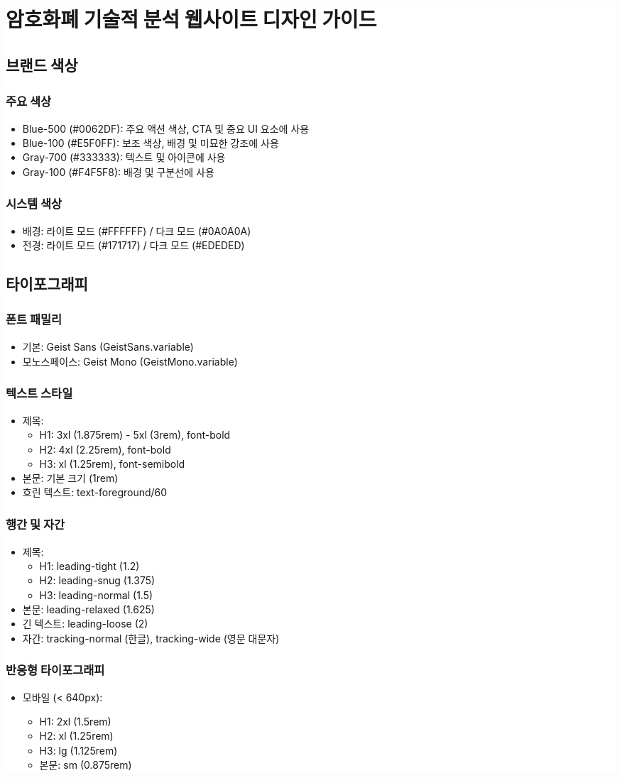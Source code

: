 # 암호화폐 기술적 분석 웹사이트 디자인 가이드

## 브랜드 색상

### 주요 색상

- Blue-500 (#0062DF): 주요 액션 색상, CTA 및 중요 UI 요소에 사용
- Blue-100 (#E5F0FF): 보조 색상, 배경 및 미묘한 강조에 사용
- Gray-700 (#333333): 텍스트 및 아이콘에 사용
- Gray-100 (#F4F5F8): 배경 및 구분선에 사용

### 시스템 색상

- 배경: 라이트 모드 (#FFFFFF) / 다크 모드 (#0A0A0A)
- 전경: 라이트 모드 (#171717) / 다크 모드 (#EDEDED)

## 타이포그래피

### 폰트 패밀리

- 기본: Geist Sans (GeistSans.variable)
- 모노스페이스: Geist Mono (GeistMono.variable)

### 텍스트 스타일

- 제목:
  - H1: 3xl (1.875rem) - 5xl (3rem), font-bold
  - H2: 4xl (2.25rem), font-bold
  - H3: xl (1.25rem), font-semibold
- 본문: 기본 크기 (1rem)
- 흐린 텍스트: text-foreground/60

### 행간 및 자간

- 제목:
  - H1: leading-tight (1.2)
  - H2: leading-snug (1.375)
  - H3: leading-normal (1.5)
- 본문: leading-relaxed (1.625)
- 긴 텍스트: leading-loose (2)
- 자간: tracking-normal (한글), tracking-wide (영문 대문자)

### 반응형 타이포그래피

- 모바일 (< 640px):

  - H1: 2xl (1.5rem)
  - H2: xl (1.25rem)
  - H3: lg (1.125rem)
  - 본문: sm (0.875rem)
